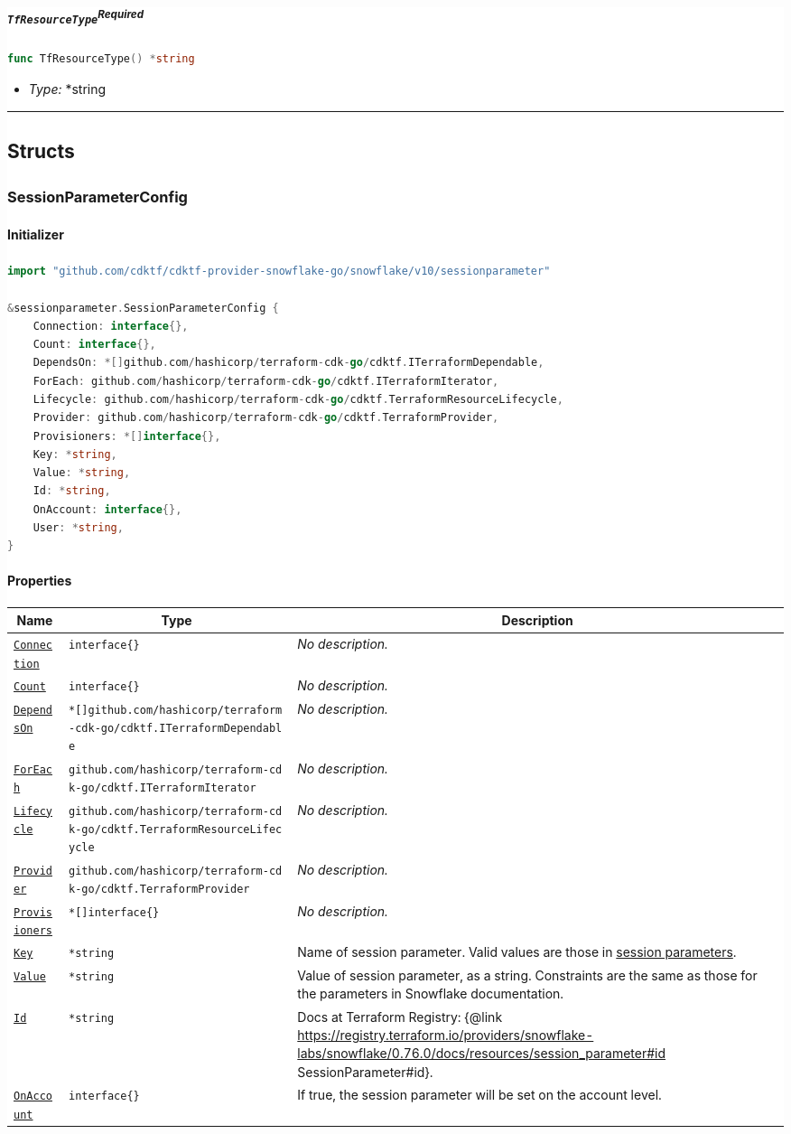 
##### `TfResourceType`<sup>Required</sup> <a name="TfResourceType" id="@cdktf/provider-snowflake.sessionParameter.SessionParameter.property.tfResourceType"></a>

```go
func TfResourceType() *string
```

- *Type:* *string

---

## Structs <a name="Structs" id="Structs"></a>

### SessionParameterConfig <a name="SessionParameterConfig" id="@cdktf/provider-snowflake.sessionParameter.SessionParameterConfig"></a>

#### Initializer <a name="Initializer" id="@cdktf/provider-snowflake.sessionParameter.SessionParameterConfig.Initializer"></a>

```go
import "github.com/cdktf/cdktf-provider-snowflake-go/snowflake/v10/sessionparameter"

&sessionparameter.SessionParameterConfig {
	Connection: interface{},
	Count: interface{},
	DependsOn: *[]github.com/hashicorp/terraform-cdk-go/cdktf.ITerraformDependable,
	ForEach: github.com/hashicorp/terraform-cdk-go/cdktf.ITerraformIterator,
	Lifecycle: github.com/hashicorp/terraform-cdk-go/cdktf.TerraformResourceLifecycle,
	Provider: github.com/hashicorp/terraform-cdk-go/cdktf.TerraformProvider,
	Provisioners: *[]interface{},
	Key: *string,
	Value: *string,
	Id: *string,
	OnAccount: interface{},
	User: *string,
}
```

#### Properties <a name="Properties" id="Properties"></a>

| **Name** | **Type** | **Description** |
| --- | --- | --- |
| <code><a href="#@cdktf/provider-snowflake.sessionParameter.SessionParameterConfig.property.connection">Connection</a></code> | <code>interface{}</code> | *No description.* |
| <code><a href="#@cdktf/provider-snowflake.sessionParameter.SessionParameterConfig.property.count">Count</a></code> | <code>interface{}</code> | *No description.* |
| <code><a href="#@cdktf/provider-snowflake.sessionParameter.SessionParameterConfig.property.dependsOn">DependsOn</a></code> | <code>*[]github.com/hashicorp/terraform-cdk-go/cdktf.ITerraformDependable</code> | *No description.* |
| <code><a href="#@cdktf/provider-snowflake.sessionParameter.SessionParameterConfig.property.forEach">ForEach</a></code> | <code>github.com/hashicorp/terraform-cdk-go/cdktf.ITerraformIterator</code> | *No description.* |
| <code><a href="#@cdktf/provider-snowflake.sessionParameter.SessionParameterConfig.property.lifecycle">Lifecycle</a></code> | <code>github.com/hashicorp/terraform-cdk-go/cdktf.TerraformResourceLifecycle</code> | *No description.* |
| <code><a href="#@cdktf/provider-snowflake.sessionParameter.SessionParameterConfig.property.provider">Provider</a></code> | <code>github.com/hashicorp/terraform-cdk-go/cdktf.TerraformProvider</code> | *No description.* |
| <code><a href="#@cdktf/provider-snowflake.sessionParameter.SessionParameterConfig.property.provisioners">Provisioners</a></code> | <code>*[]interface{}</code> | *No description.* |
| <code><a href="#@cdktf/provider-snowflake.sessionParameter.SessionParameterConfig.property.key">Key</a></code> | <code>*string</code> | Name of session parameter. Valid values are those in [session parameters](https://docs.snowflake.com/en/sql-reference/parameters.html#session-parameters). |
| <code><a href="#@cdktf/provider-snowflake.sessionParameter.SessionParameterConfig.property.value">Value</a></code> | <code>*string</code> | Value of session parameter, as a string. Constraints are the same as those for the parameters in Snowflake documentation. |
| <code><a href="#@cdktf/provider-snowflake.sessionParameter.SessionParameterConfig.property.id">Id</a></code> | <code>*string</code> | Docs at Terraform Registry: {@link https://registry.terraform.io/providers/snowflake-labs/snowflake/0.76.0/docs/resources/session_parameter#id SessionParameter#id}. |
| <code><a href="#@cdktf/provider-snowflake.sessionParameter.SessionParameterConfig.property.onAccount">OnAccount</a></code> | <code>interface{}</code> | If true, the session parameter will be set on the account level. |